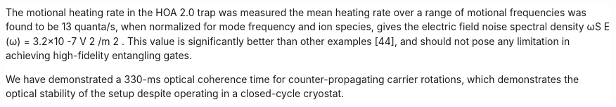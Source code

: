 The motional heating rate in the HOA 2.0 trap was measured the mean heating rate over a range of motional frequencies was found to be 13 quanta/s, when normalized for mode frequency and ion species, gives the electric field noise spectral density ωS E (ω) = 3.2×10 -7 V 2 /m 2 . This value is significantly better than other examples [44], and should not pose any limitation in achieving high-fidelity entangling gates.

We have demonstrated a 330-ms optical coherence time for counter-propagating carrier rotations, which demonstrates the optical stability of the setup despite operating in a closed-cycle cryostat.

